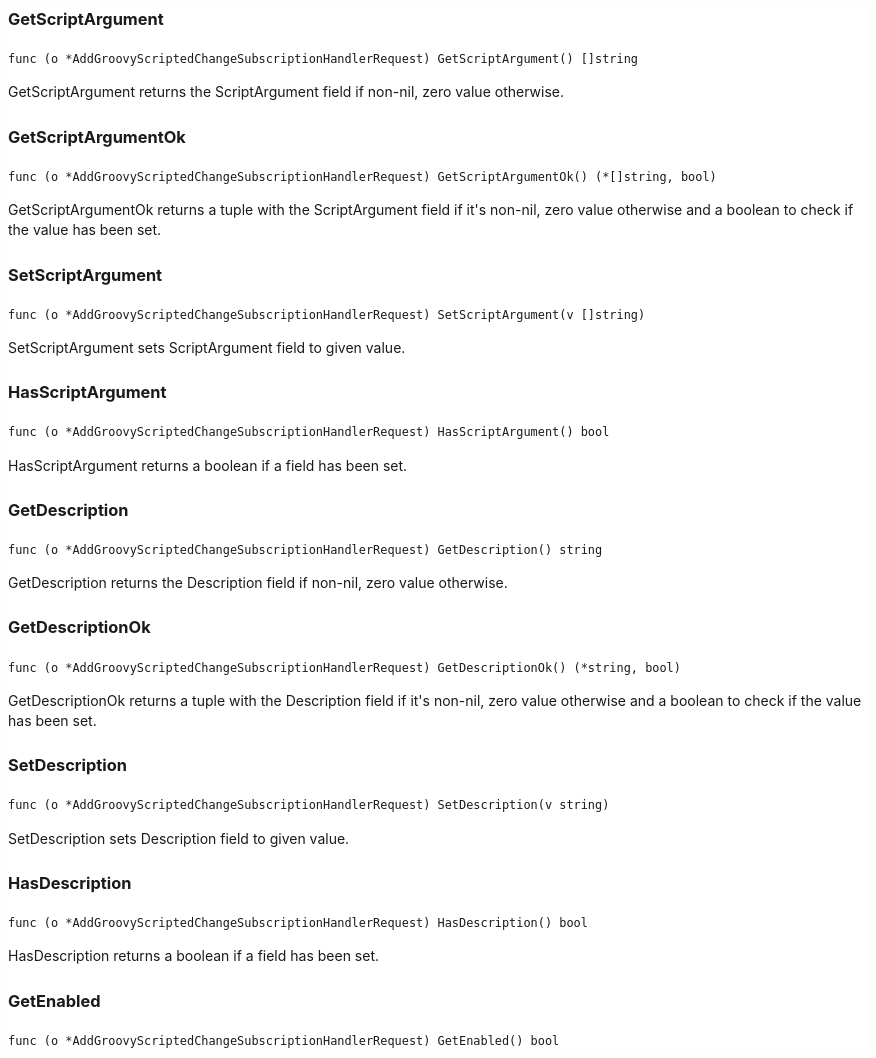 
### GetScriptArgument

`func (o *AddGroovyScriptedChangeSubscriptionHandlerRequest) GetScriptArgument() []string`

GetScriptArgument returns the ScriptArgument field if non-nil, zero value otherwise.

### GetScriptArgumentOk

`func (o *AddGroovyScriptedChangeSubscriptionHandlerRequest) GetScriptArgumentOk() (*[]string, bool)`

GetScriptArgumentOk returns a tuple with the ScriptArgument field if it's non-nil, zero value otherwise
and a boolean to check if the value has been set.

### SetScriptArgument

`func (o *AddGroovyScriptedChangeSubscriptionHandlerRequest) SetScriptArgument(v []string)`

SetScriptArgument sets ScriptArgument field to given value.

### HasScriptArgument

`func (o *AddGroovyScriptedChangeSubscriptionHandlerRequest) HasScriptArgument() bool`

HasScriptArgument returns a boolean if a field has been set.

### GetDescription

`func (o *AddGroovyScriptedChangeSubscriptionHandlerRequest) GetDescription() string`

GetDescription returns the Description field if non-nil, zero value otherwise.

### GetDescriptionOk

`func (o *AddGroovyScriptedChangeSubscriptionHandlerRequest) GetDescriptionOk() (*string, bool)`

GetDescriptionOk returns a tuple with the Description field if it's non-nil, zero value otherwise
and a boolean to check if the value has been set.

### SetDescription

`func (o *AddGroovyScriptedChangeSubscriptionHandlerRequest) SetDescription(v string)`

SetDescription sets Description field to given value.

### HasDescription

`func (o *AddGroovyScriptedChangeSubscriptionHandlerRequest) HasDescription() bool`

HasDescription returns a boolean if a field has been set.

### GetEnabled

`func (o *AddGroovyScriptedChangeSubscriptionHandlerRequest) GetEnabled() bool`
